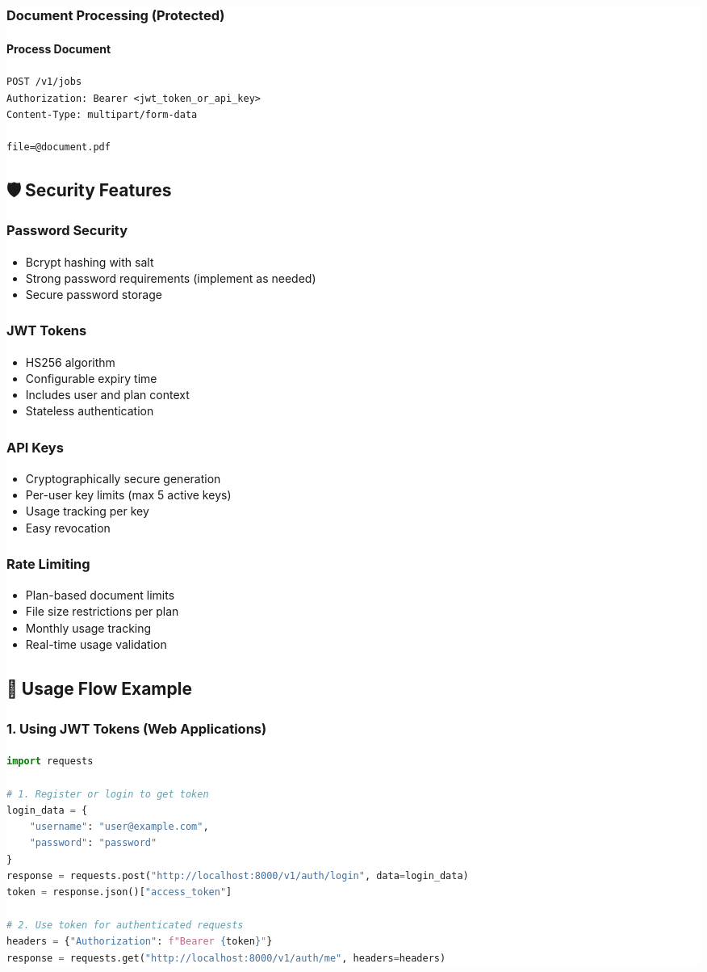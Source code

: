 ### Document Processing (Protected)

#### Process Document
```http
POST /v1/jobs
Authorization: Bearer <jwt_token_or_api_key>
Content-Type: multipart/form-data

file=@document.pdf
```

## 🛡️ Security Features

### Password Security
- Bcrypt hashing with salt
- Strong password requirements (implement as needed)
- Secure password storage

### JWT Tokens
- HS256 algorithm
- Configurable expiry time
- Includes user and plan context
- Stateless authentication

### API Keys
- Cryptographically secure generation
- Per-user key limits (max 5 active keys)
- Usage tracking per key
- Easy revocation

### Rate Limiting
- Plan-based document limits
- File size restrictions per plan
- Monthly usage tracking
- Real-time usage validation

## 🔄 Usage Flow Example

### 1. Using JWT Tokens (Web Applications)

```python
import requests

# 1. Register or login to get token
login_data = {
    "username": "user@example.com",
    "password": "password"
}
response = requests.post("http://localhost:8000/v1/auth/login", data=login_data)
token = response.json()["access_token"]

# 2. Use token for authenticated requests
headers = {"Authorization": f"Bearer {token}"}
response = requests.get("http://localhost:8000/v1/auth/me", headers=headers)
```
